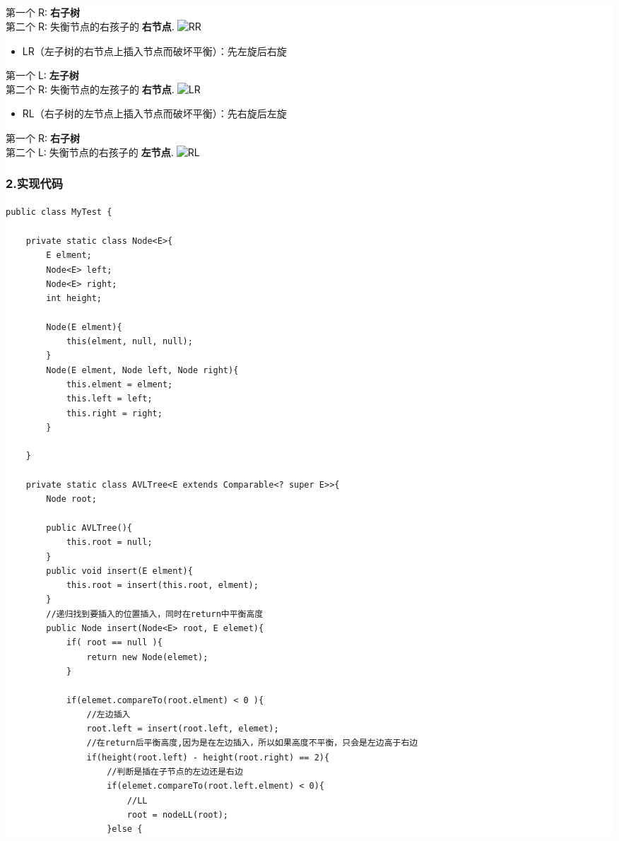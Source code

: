 
第一个 R: <strong>右子树</strong> <br>
第二个 R: 失衡节点的右孩子的 <strong>右节点</strong>.
![RR](http://67.216.218.49:8000/file/blogs/algorithm/avl_tree_RR.webp)

- LR（左子树的右节点上插入节点而破坏平衡）：先左旋后右旋

第一个 L: <strong>左子树</strong> <br>
第二个 R: 失衡节点的左孩子的 <strong>右节点</strong>.
![LR](http://67.216.218.49:8000/file/blogs/algorithm/avl_tree_LR.webp)

- RL（右子树的左节点上插入节点而破坏平衡）：先右旋后左旋

第一个 R: <strong>右子树</strong> <br>
第二个 L: 失衡节点的右孩子的 <strong>左节点</strong>.
![RL](http://67.216.218.49:8000/file/blogs/algorithm/avl_tree_RL.webp)



### 2.实现代码
```
public class MyTest {

    private static class Node<E>{
        E elment;
        Node<E> left;
        Node<E> right;
        int height;

        Node(E elment){
            this(elment, null, null);
        }
        Node(E elment, Node left, Node right){
            this.elment = elment;
            this.left = left;
            this.right = right;
        }

    }

    private static class AVLTree<E extends Comparable<? super E>>{
        Node root;

        public AVLTree(){
            this.root = null;
        }
        public void insert(E elment){
            this.root = insert(this.root, elment);
        }
        //递归找到要插入的位置插入，同时在return中平衡高度
        public Node insert(Node<E> root, E elemet){
            if( root == null ){
                return new Node(elemet);
            }

            if(elemet.compareTo(root.elment) < 0 ){
                //左边插入
                root.left = insert(root.left, elemet);
                //在return后平衡高度,因为是在左边插入，所以如果高度不平衡，只会是左边高于右边
                if(height(root.left) - height(root.right) == 2){
                    //判断是插在子节点的左边还是右边
                    if(elemet.compareTo(root.left.elment) < 0){
                        //LL
                        root = nodeLL(root);
                    }else {
```